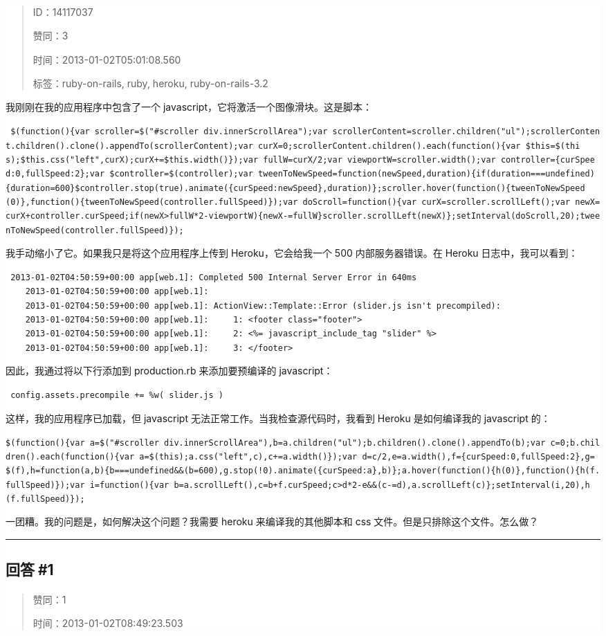 > ID：14117037
> 
> 赞同：3
> 
> 时间：2013-01-02T05:01:08.560
> 
> 标签：ruby-on-rails, ruby, heroku, ruby-on-rails-3.2

我刚刚在我的应用程序中包含了一个 javascript，它将激活一个图像滑块。这是脚本：

```
 $(function(){var scroller=$("#scroller div.innerScrollArea");var scrollerContent=scroller.children("ul");scrollerContent.children().clone().appendTo(scrollerContent);var curX=0;scrollerContent.children().each(function(){var $this=$(this);$this.css("left",curX);curX+=$this.width()});var fullW=curX/2;var viewportW=scroller.width();var controller={curSpeed:0,fullSpeed:2};var $controller=$(controller);var tweenToNewSpeed=function(newSpeed,duration){if(duration===undefined){duration=600}$controller.stop(true).animate({curSpeed:newSpeed},duration)};scroller.hover(function(){tweenToNewSpeed(0)},function(){tweenToNewSpeed(controller.fullSpeed)});var doScroll=function(){var curX=scroller.scrollLeft();var newX=curX+controller.curSpeed;if(newX>fullW*2-viewportW){newX-=fullW}scroller.scrollLeft(newX)};setInterval(doScroll,20);tweenToNewSpeed(controller.fullSpeed)}); 
```

我手动缩小了它。如果我只是将这个应用程序上传到 Heroku，它会给我一个 500 内部服务器错误。在 Heroku 日志中，我可以看到：

```
 2013-01-02T04:50:59+00:00 app[web.1]: Completed 500 Internal Server Error in 640ms
    2013-01-02T04:50:59+00:00 app[web.1]: 
    2013-01-02T04:50:59+00:00 app[web.1]: ActionView::Template::Error (slider.js isn't precompiled):
    2013-01-02T04:50:59+00:00 app[web.1]:     1: <footer class="footer">
    2013-01-02T04:50:59+00:00 app[web.1]:     2: <%= javascript_include_tag "slider" %> 
    2013-01-02T04:50:59+00:00 app[web.1]:     3: </footer> 
```

因此，我通过将以下行添加到 production.rb 来添加要预编译的 javascript：

```
 config.assets.precompile += %w( slider.js ) 
```

这样，我的应用程序已加载，但 javascript 无法正常工作。当我检查源代码时，我看到 Heroku 是如何编译我的 javascript 的：

```
$(function(){var a=$("#scroller div.innerScrollArea"),b=a.children("ul");b.children().clone().appendTo(b);var c=0;b.children().each(function(){var a=$(this);a.css("left",c),c+=a.width()});var d=c/2,e=a.width(),f={curSpeed:0,fullSpeed:2},g=$(f),h=function(a,b){b===undefined&&(b=600),g.stop(!0).animate({curSpeed:a},b)};a.hover(function(){h(0)},function(){h(f.fullSpeed)});var i=function(){var b=a.scrollLeft(),c=b+f.curSpeed;c>d*2-e&&(c-=d),a.scrollLeft(c)};setInterval(i,20),h(f.fullSpeed)}); 
```

一团糟。我的问题是，如何解决这个问题？我需要 heroku 来编译我的其他脚本和 css 文件。但是只排除这个文件。怎么做？

* * *

## 回答 #1

> 赞同：1
> 
> 时间：2013-01-02T08:49:23.503
